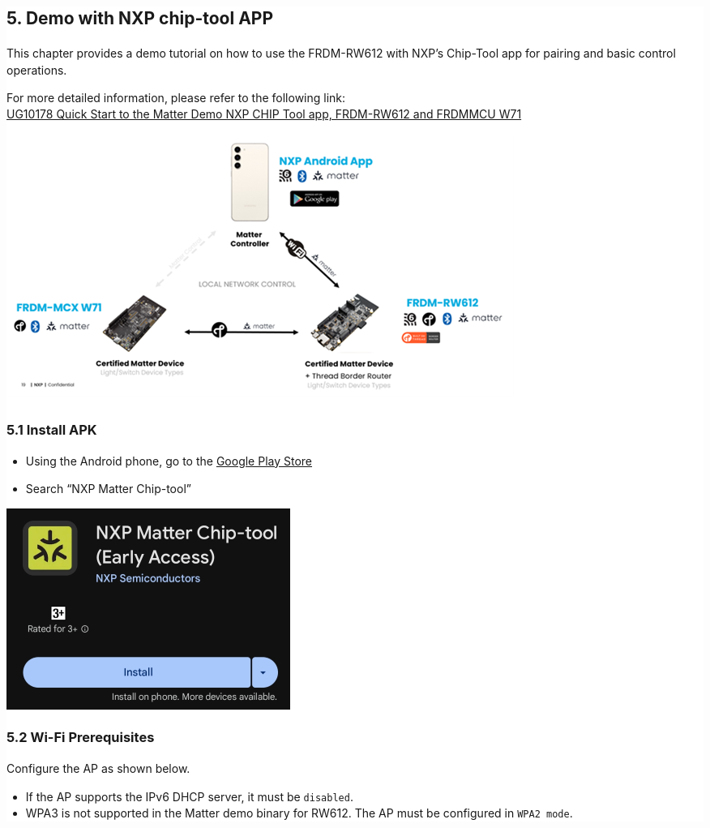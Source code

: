 ## 5. Demo with NXP chip-tool APP<a name="step5"></a>

This chapter provides a demo tutorial on how to use the FRDM-RW612 with NXP’s Chip-Tool app for pairing and basic control operations. 

For more detailed information, please refer to the following link: <br>
[UG10178 Quick Start to the Matter Demo NXP CHIP Tool app, FRDM-RW612 and FRDMMCU W71 ](https://www.nxp.com/docs/en/user-guide/UG10178.pdf)

![Matter applications setup topology](images/mattertopology.png)

### 5.1 Install APK 
- Using the Android phone, go to the [Google Play Store](https://play.google.com/store)

- Search “NXP Matter Chip-tool”

[<img src="./images/install_apk.png" align="center" >](images/install_apk.png)


### 5.2 Wi-Fi Prerequisites
Configure the AP as shown below.
- If the AP supports the IPv6 DHCP server, it must be `disabled`.
- WPA3 is not supported in the Matter demo binary for RW612. The AP must be configured in `WPA2 mode`.

